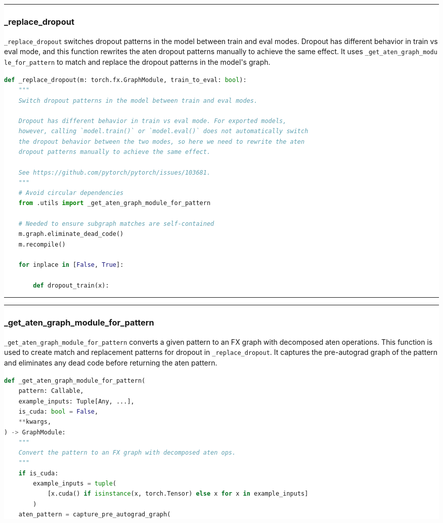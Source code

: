 
</SwmSnippet>

<SwmSnippet path="/torch/ao/quantization/pt2e/export_utils.py" line="38">

---

### \_replace_dropout

`_replace_dropout` switches dropout patterns in the model between train and eval modes. Dropout has different behavior in train vs eval mode, and this function rewrites the aten dropout patterns manually to achieve the same effect. It uses `_get_aten_graph_module_for_pattern` to match and replace the dropout patterns in the model's graph.

```python
def _replace_dropout(m: torch.fx.GraphModule, train_to_eval: bool):
    """
    Switch dropout patterns in the model between train and eval modes.

    Dropout has different behavior in train vs eval mode. For exported models,
    however, calling `model.train()` or `model.eval()` does not automatically switch
    the dropout behavior between the two modes, so here we need to rewrite the aten
    dropout patterns manually to achieve the same effect.

    See https://github.com/pytorch/pytorch/issues/103681.
    """
    # Avoid circular dependencies
    from .utils import _get_aten_graph_module_for_pattern

    # Needed to ensure subgraph matches are self-contained
    m.graph.eliminate_dead_code()
    m.recompile()

    for inplace in [False, True]:

        def dropout_train(x):
```

---

</SwmSnippet>

<SwmSnippet path="/torch/ao/quantization/pt2e/utils.py" line="351">

---

### \_get_aten_graph_module_for_pattern

`_get_aten_graph_module_for_pattern` converts a given pattern to an FX graph with decomposed aten operations. This function is used to create match and replacement patterns for dropout in `_replace_dropout`. It captures the pre-autograd graph of the pattern and eliminates any dead code before returning the aten pattern.

```python
def _get_aten_graph_module_for_pattern(
    pattern: Callable,
    example_inputs: Tuple[Any, ...],
    is_cuda: bool = False,
    **kwargs,
) -> GraphModule:
    """
    Convert the pattern to an FX graph with decomposed aten ops.
    """
    if is_cuda:
        example_inputs = tuple(
            [x.cuda() if isinstance(x, torch.Tensor) else x for x in example_inputs]
        )
    aten_pattern = capture_pre_autograd_graph(
```